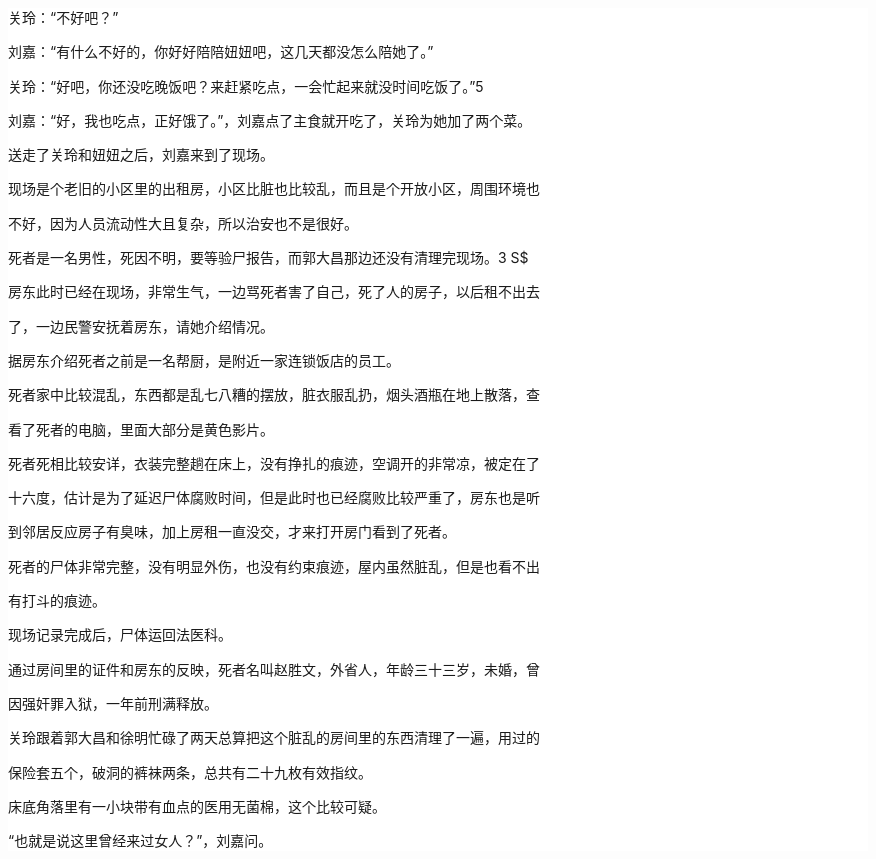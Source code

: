 关玲：“不好吧？”

刘嘉：“有什么不好的，你好好陪陪妞妞吧，这几天都没怎么陪她了。”

关玲：“好吧，你还没吃晚饭吧？来赶紧吃点，一会忙起来就没时间吃饭了。”5



刘嘉：“好，我也吃点，正好饿了。”，刘嘉点了主食就开吃了，关玲为她加了两个菜。



送走了关玲和妞妞之后，刘嘉来到了现场。



现场是个老旧的小区里的出租房，小区比脏也比较乱，而且是个开放小区，周围环境也

不好，因为人员流动性大且复杂，所以治安也不是很好。



死者是一名男性，死因不明，要等验尸报告，而郭大昌那边还没有清理完现场。3  S$



房东此时已经在现场，非常生气，一边骂死者害了自己，死了人的房子，以后租不出去

了，一边民警安抚着房东，请她介绍情况。

据房东介绍死者之前是一名帮厨，是附近一家连锁饭店的员工。



死者家中比较混乱，东西都是乱七八糟的摆放，脏衣服乱扔，烟头酒瓶在地上散落，查

看了死者的电脑，里面大部分是黄色影片。



死者死相比较安详，衣装完整趟在床上，没有挣扎的痕迹，空调开的非常凉，被定在了

十六度，估计是为了延迟尸体腐败时间，但是此时也已经腐败比较严重了，房东也是听

到邻居反应房子有臭味，加上房租一直没交，才来打开房门看到了死者。



死者的尸体非常完整，没有明显外伤，也没有约束痕迹，屋内虽然脏乱，但是也看不出

有打斗的痕迹。

现场记录完成后，尸体运回法医科。



通过房间里的证件和房东的反映，死者名叫赵胜文，外省人，年龄三十三岁，未婚，曾

因强奸罪入狱，一年前刑满释放。



关玲跟着郭大昌和徐明忙碌了两天总算把这个脏乱的房间里的东西清理了一遍，用过的

保险套五个，破洞的裤袜两条，总共有二十九枚有效指纹。

床底角落里有一小块带有血点的医用无菌棉，这个比较可疑。

“也就是说这里曾经来过女人？”，刘嘉问。


